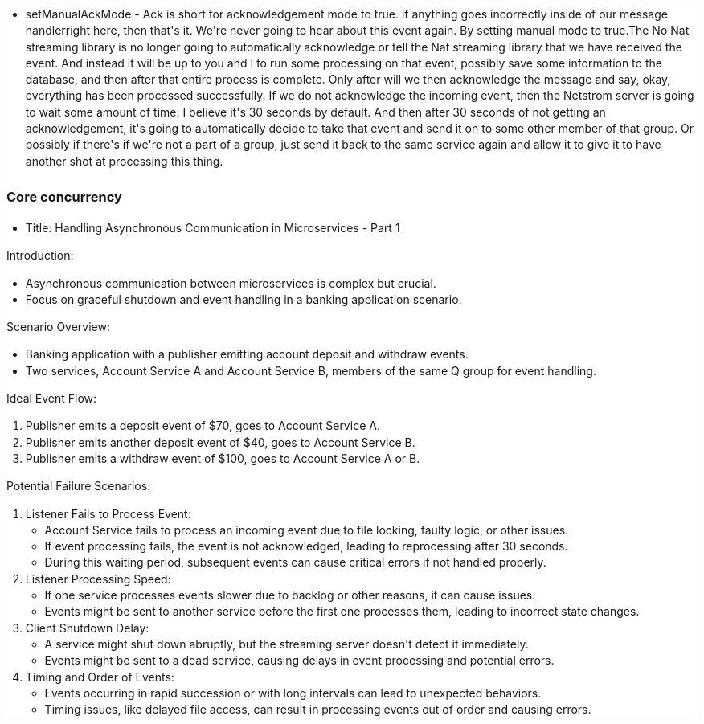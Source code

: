 * setManualAckMode - Ack is short for acknowledgement mode to true. if anything goes incorrectly inside of our message handlerright here, then that's it. We're never going to hear about this event again. By setting manual mode to true.The No Nat streaming library is no longer going to automatically acknowledge or tell the Nat streaming library that we have received the event. And instead it will be up to you and I to run some processing on that event, possibly save some information to the database, and then after that entire process is complete. Only after will we then acknowledge the message and say, okay, everything has been processed successfully. If we do not acknowledge the incoming event, then the Netstrom server is going to wait some amount of time. I believe it's 30 seconds by default. And then after 30 seconds of not getting an acknowledgement, it's going to automatically decide to take that event and send it on to some other member of that group. Or possibly if there's if we're not a part of a group, just send it back to the same service again
  and allow it to give it to have another shot at processing this thing.

### Core concurrency

* Title: Handling Asynchronous Communication in Microservices - Part 1

Introduction:

* Asynchronous communication between microservices is complex but crucial.
* Focus on graceful shutdown and event handling in a banking application scenario.

Scenario Overview:

* Banking application with a publisher emitting account deposit and withdraw events.
* Two services, Account Service A and Account Service B, members of the same Q group for event handling.

Ideal Event Flow:



1. Publisher emits a deposit event of $70, goes to Account Service A.
2. Publisher emits another deposit event of $40, goes to Account Service B.
3. Publisher emits a withdraw event of $100, goes to Account Service A or B.

Potential Failure Scenarios:



1. Listener Fails to Process Event:
   * Account Service fails to process an incoming event due to file locking, faulty logic, or other issues.
   * If event processing fails, the event is not acknowledged, leading to reprocessing after 30 seconds.
   * During this waiting period, subsequent events can cause critical errors if not handled properly.
2. Listener Processing Speed:
   * If one service processes events slower due to backlog or other reasons, it can cause issues.
   * Events might be sent to another service before the first one processes them, leading to incorrect state changes.
3. Client Shutdown Delay:
   * A service might shut down abruptly, but the streaming server doesn't detect it immediately.
   * Events might be sent to a dead service, causing delays in event processing and potential errors.
4. Timing and Order of Events:
   * Events occurring in rapid succession or with long intervals can lead to unexpected behaviors.
   * Timing issues, like delayed file access, can result in processing events out of order and causing errors.
